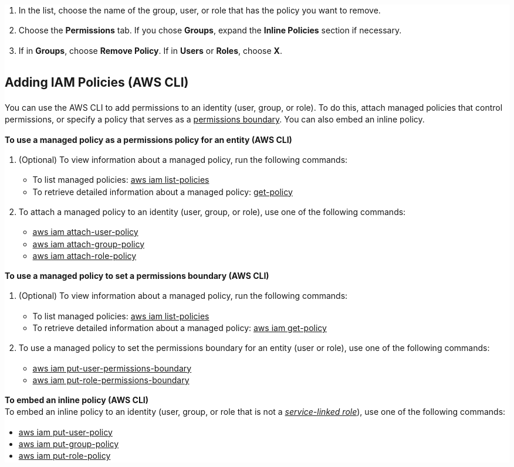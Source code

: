 1. In the list, choose the name of the group, user, or role that has the policy you want to remove\.

1. Choose the **Permissions** tab\. If you chose **Groups**, expand the **Inline Policies** section if necessary\.

1. If in **Groups**, choose **Remove Policy**\. If in **Users** or **Roles**, choose **X**\.

## Adding IAM Policies \(AWS CLI\)<a name="add-policy-cli"></a>

You can use the AWS CLI to add permissions to an identity \(user, group, or role\)\. To do this, attach managed policies that control permissions, or specify a policy that serves as a [permissions boundary](access_policies_boundaries.md)\. You can also embed an inline policy\.

**To use a managed policy as a permissions policy for an entity \(AWS CLI\)**

1. \(Optional\) To view information about a managed policy, run the following commands: 
   + To list managed policies: [aws iam list\-policies](https://docs.aws.amazon.com/cli/latest/reference/iam/list-policies.html)
   + To retrieve detailed information about a managed policy: [get\-policy](https://docs.aws.amazon.com/cli/latest/reference/iam/get-policy.html)

1. To attach a managed policy to an identity \(user, group, or role\), use one of the following commands: 
   + [aws iam attach\-user\-policy](https://docs.aws.amazon.com/cli/latest/reference/iam/attach-user-policy.html)
   + [aws iam attach\-group\-policy](https://docs.aws.amazon.com/cli/latest/reference/iam/attach-group-policy.html)
   + [aws iam attach\-role\-policy](https://docs.aws.amazon.com/cli/latest/reference/iam/attach-role-policy.html)

**To use a managed policy to set a permissions boundary \(AWS CLI\)**

1. \(Optional\) To view information about a managed policy, run the following commands: 
   + To list managed policies: [aws iam list\-policies](https://docs.aws.amazon.com/cli/latest/reference/iam/list-policies.html)
   + To retrieve detailed information about a managed policy: [aws iam get\-policy](https://docs.aws.amazon.com/cli/latest/reference/iam/get-policy.html)

1. To use a managed policy to set the permissions boundary for an entity \(user or role\), use one of the following commands: 
   + [aws iam put\-user\-permissions\-boundary](https://docs.aws.amazon.com/cli/latest/reference/iam/put-user-permissions-boundary.html)
   + [aws iam put\-role\-permissions\-boundary](https://docs.aws.amazon.com/cli/latest/reference/iam/put-role-permissions-boundary.html)

**To embed an inline policy \(AWS CLI\)**  
To embed an inline policy to an identity \(user, group, or role that is not a *[service\-linked role](id_roles_terms-and-concepts.md#iam-term-service-linked-role)*\), use one of the following commands: 
+ [aws iam put\-user\-policy](https://docs.aws.amazon.com/cli/latest/reference/iam/put-user-policy.html)
+ [aws iam put\-group\-policy](https://docs.aws.amazon.com/cli/latest/reference/iam/put-group-policy.html)
+ [aws iam put\-role\-policy](https://docs.aws.amazon.com/cli/latest/reference/iam/put-role-policy.html)
